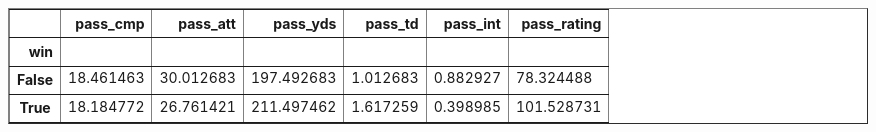 ```python
```




<div>
<style scoped>
    .dataframe tbody tr th:only-of-type {
        vertical-align: middle;
    }

    .dataframe tbody tr th {
        vertical-align: top;
    }

    .dataframe thead th {
        text-align: right;
    }
</style>
<table border="1" class="dataframe">
  <thead>
    <tr style="text-align: right;">
      <th></th>
      <th>pass_cmp</th>
      <th>pass_att</th>
      <th>pass_yds</th>
      <th>pass_td</th>
      <th>pass_int</th>
      <th>pass_rating</th>
    </tr>
    <tr>
      <th>win</th>
      <th></th>
      <th></th>
      <th></th>
      <th></th>
      <th></th>
      <th></th>
    </tr>
  </thead>
  <tbody>
    <tr>
      <th>False</th>
      <td>18.461463</td>
      <td>30.012683</td>
      <td>197.492683</td>
      <td>1.012683</td>
      <td>0.882927</td>
      <td>78.324488</td>
    </tr>
    <tr>
      <th>True</th>
      <td>18.184772</td>
      <td>26.761421</td>
      <td>211.497462</td>
      <td>1.617259</td>
      <td>0.398985</td>
      <td>101.528731</td>
    </tr>
  </tbody>
</table>
</div>
